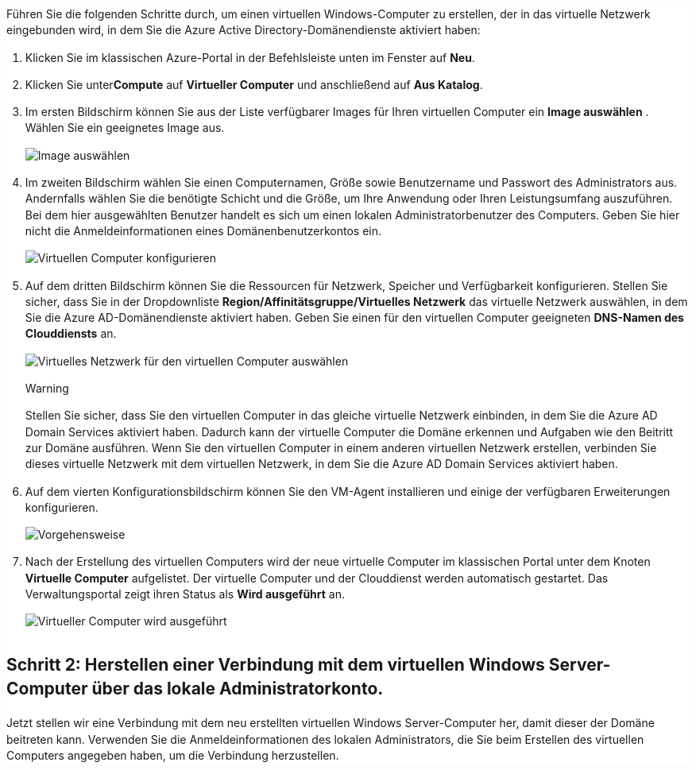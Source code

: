 Führen Sie die folgenden Schritte durch, um einen virtuellen Windows-Computer zu erstellen, der in das virtuelle Netzwerk eingebunden wird, in dem Sie die Azure Active Directory-Domänendienste aktiviert haben:

1. Klicken Sie im klassischen Azure-Portal in der Befehlsleiste unten im Fenster auf **Neu**.
2. Klicken Sie unter**Compute** auf **Virtueller Computer** und anschließend auf **Aus Katalog**.
3. Im ersten Bildschirm können Sie aus der Liste verfügbarer Images für Ihren virtuellen Computer ein **Image auswählen** . Wählen Sie ein geeignetes Image aus.

    ![Image auswählen](./media/active-directory-domain-services-admin-guide/create-windows-vm-select-image.png)
4. Im zweiten Bildschirm wählen Sie einen Computernamen, Größe sowie Benutzername und Passwort des Administrators aus. Andernfalls wählen Sie die benötigte Schicht und die Größe, um Ihre Anwendung oder Ihren Leistungsumfang auszuführen. Bei dem hier ausgewählten Benutzer handelt es sich um einen lokalen Administratorbenutzer des Computers. Geben Sie hier nicht die Anmeldeinformationen eines Domänenbenutzerkontos ein.

    ![Virtuellen Computer konfigurieren](./media/active-directory-domain-services-admin-guide/create-windows-vm-config.png)
5. Auf dem dritten Bildschirm können Sie die Ressourcen für Netzwerk, Speicher und Verfügbarkeit konfigurieren. Stellen Sie sicher, dass Sie in der Dropdownliste **Region/Affinitätsgruppe/Virtuelles Netzwerk** das virtuelle Netzwerk auswählen, in dem Sie die Azure AD-Domänendienste aktiviert haben. Geben Sie einen für den virtuellen Computer geeigneten **DNS-Namen des Clouddiensts** an.

    ![Virtuelles Netzwerk für den virtuellen Computer auswählen](./media/active-directory-domain-services-admin-guide/create-windows-vm-select-vnet.png)

   > [!WARNING]
   > Stellen Sie sicher, dass Sie den virtuellen Computer in das gleiche virtuelle Netzwerk einbinden, in dem Sie die Azure AD Domain Services aktiviert haben. Dadurch kann der virtuelle Computer die Domäne erkennen und Aufgaben wie den Beitritt zur Domäne ausführen. Wenn Sie den virtuellen Computer in einem anderen virtuellen Netzwerk erstellen, verbinden Sie dieses virtuelle Netzwerk mit dem virtuellen Netzwerk, in dem Sie die Azure AD Domain Services aktiviert haben.
   >
   >
6. Auf dem vierten Konfigurationsbildschirm können Sie den VM-Agent installieren und einige der verfügbaren Erweiterungen konfigurieren.

    ![Vorgehensweise](./media/active-directory-domain-services-admin-guide/create-windows-vm-done.png)
7. Nach der Erstellung des virtuellen Computers wird der neue virtuelle Computer im klassischen Portal unter dem Knoten **Virtuelle Computer** aufgelistet. Der virtuelle Computer und der Clouddienst werden automatisch gestartet. Das Verwaltungsportal zeigt ihren Status als **Wird ausgeführt** an.

    ![Virtueller Computer wird ausgeführt](./media/active-directory-domain-services-admin-guide/create-windows-vm-running.png)

## <a name="step-2-connect-to-the-windows-server-virtual-machine-using-the-local-administrator-account"></a>Schritt 2: Herstellen einer Verbindung mit dem virtuellen Windows Server-Computer über das lokale Administratorkonto.
Jetzt stellen wir eine Verbindung mit dem neu erstellten virtuellen Windows Server-Computer her, damit dieser der Domäne beitreten kann. Verwenden Sie die Anmeldeinformationen des lokalen Administrators, die Sie beim Erstellen des virtuellen Computers angegeben haben, um die Verbindung herzustellen.
